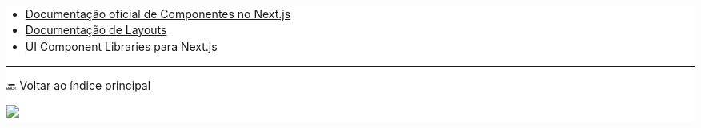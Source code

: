 - [Documentação oficial de Componentes no Next.js](https://nextjs.org/docs/app/building-your-application/rendering/composition-patterns)
- [Documentação de Layouts](https://nextjs.org/docs/app/building-your-application/routing/pages-and-layouts)
- [UI Component Libraries para Next.js](https://nextjs.org/docs/app/building-your-application/styling/css-in-js)

---

[🔙 Voltar ao índice principal](../README.md)

<img width=100% src="https://capsule-render.vercel.app/api?type=waving&color=00A0D2&height=120&section=footer"/> 